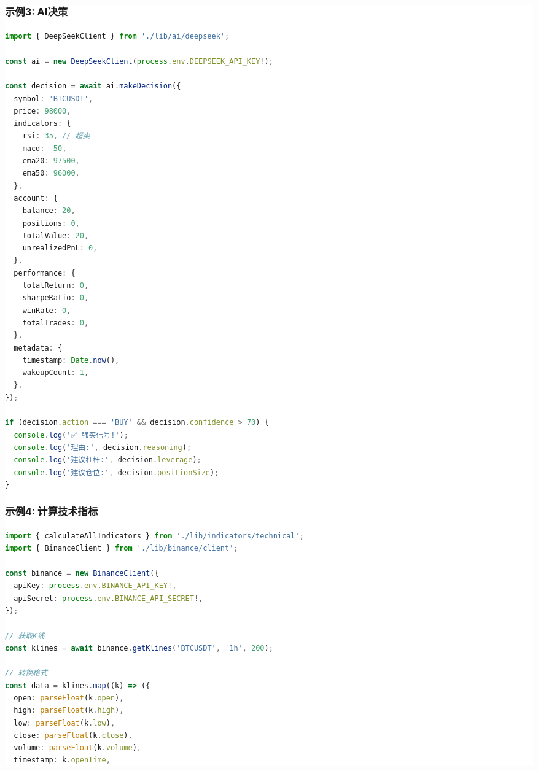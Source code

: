 ### 示例3: AI决策

```typescript
import { DeepSeekClient } from './lib/ai/deepseek';

const ai = new DeepSeekClient(process.env.DEEPSEEK_API_KEY!);

const decision = await ai.makeDecision({
  symbol: 'BTCUSDT',
  price: 98000,
  indicators: {
    rsi: 35, // 超卖
    macd: -50,
    ema20: 97500,
    ema50: 96000,
  },
  account: {
    balance: 20,
    positions: 0,
    totalValue: 20,
    unrealizedPnL: 0,
  },
  performance: {
    totalReturn: 0,
    sharpeRatio: 0,
    winRate: 0,
    totalTrades: 0,
  },
  metadata: {
    timestamp: Date.now(),
    wakeupCount: 1,
  },
});

if (decision.action === 'BUY' && decision.confidence > 70) {
  console.log('✅ 强买信号!');
  console.log('理由:', decision.reasoning);
  console.log('建议杠杆:', decision.leverage);
  console.log('建议仓位:', decision.positionSize);
}
```

### 示例4: 计算技术指标

```typescript
import { calculateAllIndicators } from './lib/indicators/technical';
import { BinanceClient } from './lib/binance/client';

const binance = new BinanceClient({
  apiKey: process.env.BINANCE_API_KEY!,
  apiSecret: process.env.BINANCE_API_SECRET!,
});

// 获取K线
const klines = await binance.getKlines('BTCUSDT', '1h', 200);

// 转换格式
const data = klines.map((k) => ({
  open: parseFloat(k.open),
  high: parseFloat(k.high),
  low: parseFloat(k.low),
  close: parseFloat(k.close),
  volume: parseFloat(k.volume),
  timestamp: k.openTime,
```